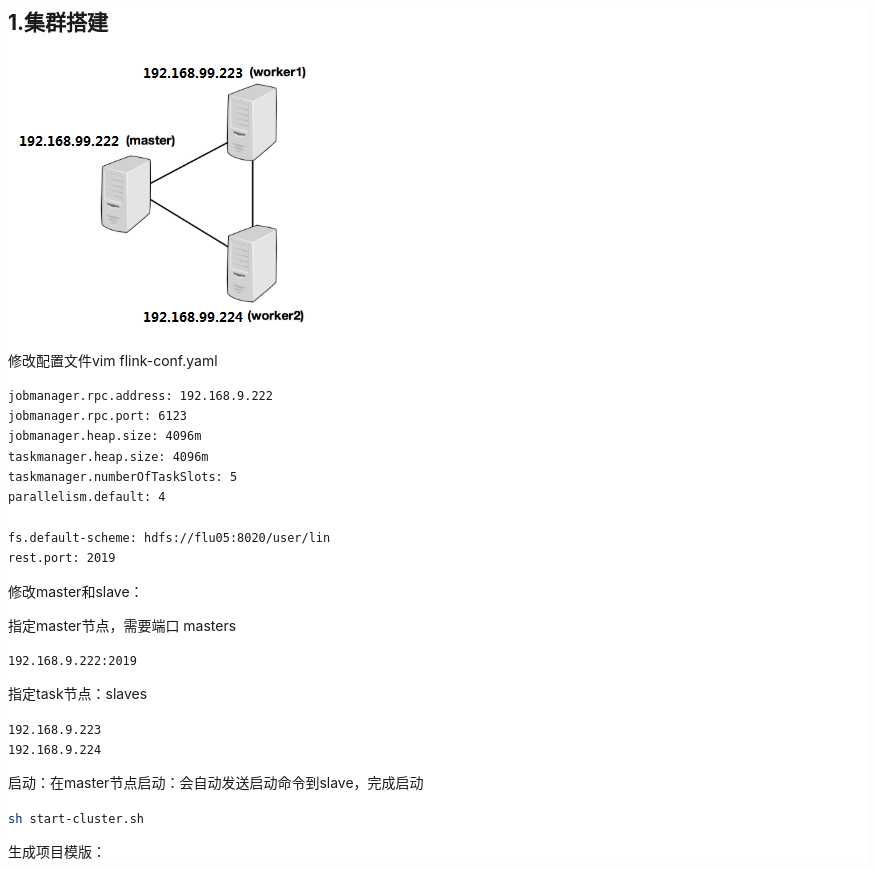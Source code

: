 ## 1.集群搭建

![1548487390366](assets/1548487390366.png)



修改配置文件vim flink-conf.yaml

```
jobmanager.rpc.address: 192.168.9.222
jobmanager.rpc.port: 6123
jobmanager.heap.size: 4096m
taskmanager.heap.size: 4096m
taskmanager.numberOfTaskSlots: 5
parallelism.default: 4

fs.default-scheme: hdfs://flu05:8020/user/lin
rest.port: 2019   
```

修改master和slave：

指定master节点，需要端口 masters 

```sh
192.168.9.222:2019
```


指定task节点：slaves 

```sh
192.168.9.223
192.168.9.224
```

启动：在master节点启动：会自动发送启动命令到slave，完成启动

```sh
sh start-cluster.sh
```

生成项目模版：

